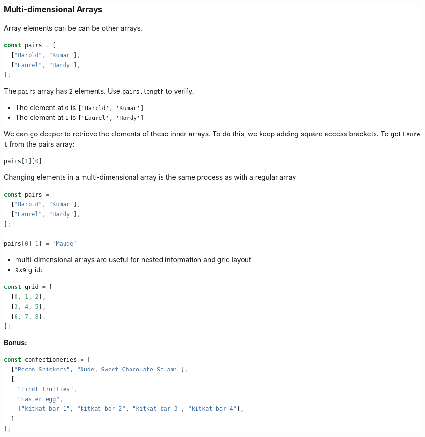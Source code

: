 ### Multi-dimensional Arrays

Array elements can be can be other arrays.

```js
const pairs = [
  ["Harold", "Kumar"],
  ["Laurel", "Hardy"],
];
```

The `pairs` array has `2` elements. Use `pairs.length` to verify.

- The element at `0` is `['Harold', 'Kumar']`
- The element at `1` is `['Laurel', 'Hardy']`

We can go deeper to retrieve the elements of these inner arrays. To do this, we keep adding square access brackets. To get `Laurel` from the pairs array:

```js
pairs[1][0]
```

Changing elements in a multi-dimensional array is the same process as with a regular array

```js
const pairs = [
  ["Harold", "Kumar"],
  ["Laurel", "Hardy"],
];

pairs[0][1] = 'Maude'

```

- multi-dimensional arrays are useful for nested information and grid layout
- `9`x`9` grid:

```js
const grid = [
  [0, 1, 2],
  [3, 4, 5],
  [6, 7, 8],
];
```

**Bonus:**

```js
const confectioneries = [
  ["Pecan Snickers", "Dude, Sweet Chocolate Salami"],
  [
    "Lindt truffles",
    "Easter egg",
    ["kitkat bar 1", "kitkat bar 2", "kitkat bar 3", "kitkat bar 4"],
  ],
];

```
